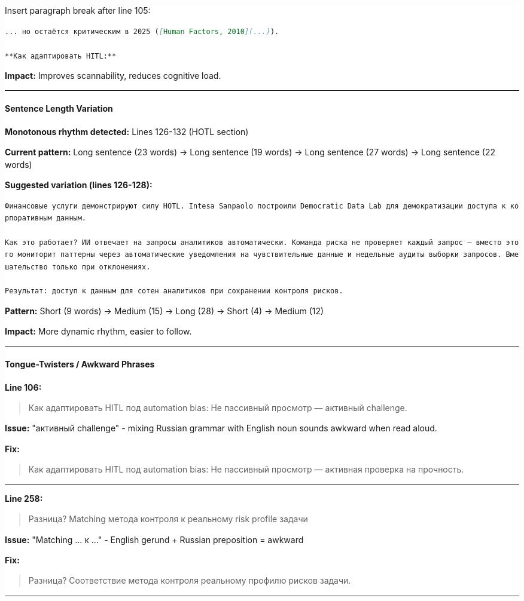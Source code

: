 Insert paragraph break after line 105:
```markdown
... но остаётся критическим в 2025 ([Human Factors, 2010](...)).

**Как адаптировать HITL:**
```

**Impact:** Improves scannability, reduces cognitive load.

---

#### Sentence Length Variation

**Monotonous rhythm detected:** Lines 126-132 (HOTL section)

**Current pattern:** Long sentence (23 words) → Long sentence (19 words) → Long sentence (27 words) → Long sentence (22 words)

**Suggested variation (lines 126-128):**
```markdown
Финансовые услуги демонстрируют силу HOTL. Intesa Sanpaolo построили Democratic Data Lab для демократизации доступа к корпоративным данным.

Как это работает? ИИ отвечает на запросы аналитиков автоматически. Команда риска не проверяет каждый запрос — вместо этого мониторит паттерны через автоматические уведомления на чувствительные данные и недельные аудиты выборки запросов. Вмешательство только при отклонениях.

Результат: доступ к данным для сотен аналитиков при сохранении контроля рисков.
```

**Pattern:** Short (9 words) → Medium (15) → Long (28) → Short (4) → Medium (12)

**Impact:** More dynamic rhythm, easier to follow.

---

#### Tongue-Twisters / Awkward Phrases

**Line 106:**
> Как адаптировать HITL под automation bias: Не пассивный просмотр — активный challenge.

**Issue:** "активный challenge" - mixing Russian grammar with English noun sounds awkward when read aloud.

**Fix:**
> Как адаптировать HITL под automation bias: Не пассивный просмотр — активная проверка на прочность.

---

**Line 258:**
> Разница? Matching метода контроля к реальному risk profile задачи

**Issue:** "Matching ... к ..." - English gerund + Russian preposition = awkward

**Fix:**
> Разница? Соответствие метода контроля реальному профилю рисков задачи.

---
